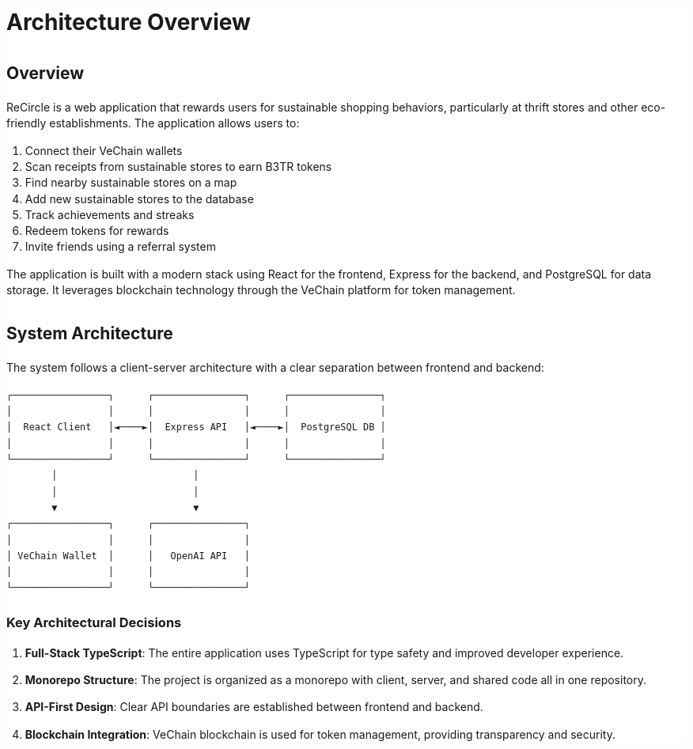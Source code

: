 # Architecture Overview

## Overview

ReCircle is a web application that rewards users for sustainable shopping behaviors, particularly at thrift stores and other eco-friendly establishments. The application allows users to:

1. Connect their VeChain wallets
2. Scan receipts from sustainable stores to earn B3TR tokens
3. Find nearby sustainable stores on a map
4. Add new sustainable stores to the database
5. Track achievements and streaks
6. Redeem tokens for rewards
7. Invite friends using a referral system

The application is built with a modern stack using React for the frontend, Express for the backend, and PostgreSQL for data storage. It leverages blockchain technology through the VeChain platform for token management.

## System Architecture

The system follows a client-server architecture with a clear separation between frontend and backend:

```
┌─────────────────┐      ┌────────────────┐      ┌────────────────┐
│                 │      │                │      │                │
│  React Client   │◄────►│  Express API   │◄────►│  PostgreSQL DB │
│                 │      │                │      │                │
└─────────────────┘      └────────────────┘      └────────────────┘
        │                        │                       
        │                        │                       
        ▼                        ▼                       
┌─────────────────┐      ┌────────────────┐              
│                 │      │                │              
│ VeChain Wallet  │      │   OpenAI API   │              
│                 │      │                │              
└─────────────────┘      └────────────────┘              
```

### Key Architectural Decisions

1. **Full-Stack TypeScript**: The entire application uses TypeScript for type safety and improved developer experience.

2. **Monorepo Structure**: The project is organized as a monorepo with client, server, and shared code all in one repository.

3. **API-First Design**: Clear API boundaries are established between frontend and backend.

4. **Blockchain Integration**: VeChain blockchain is used for token management, providing transparency and security.
